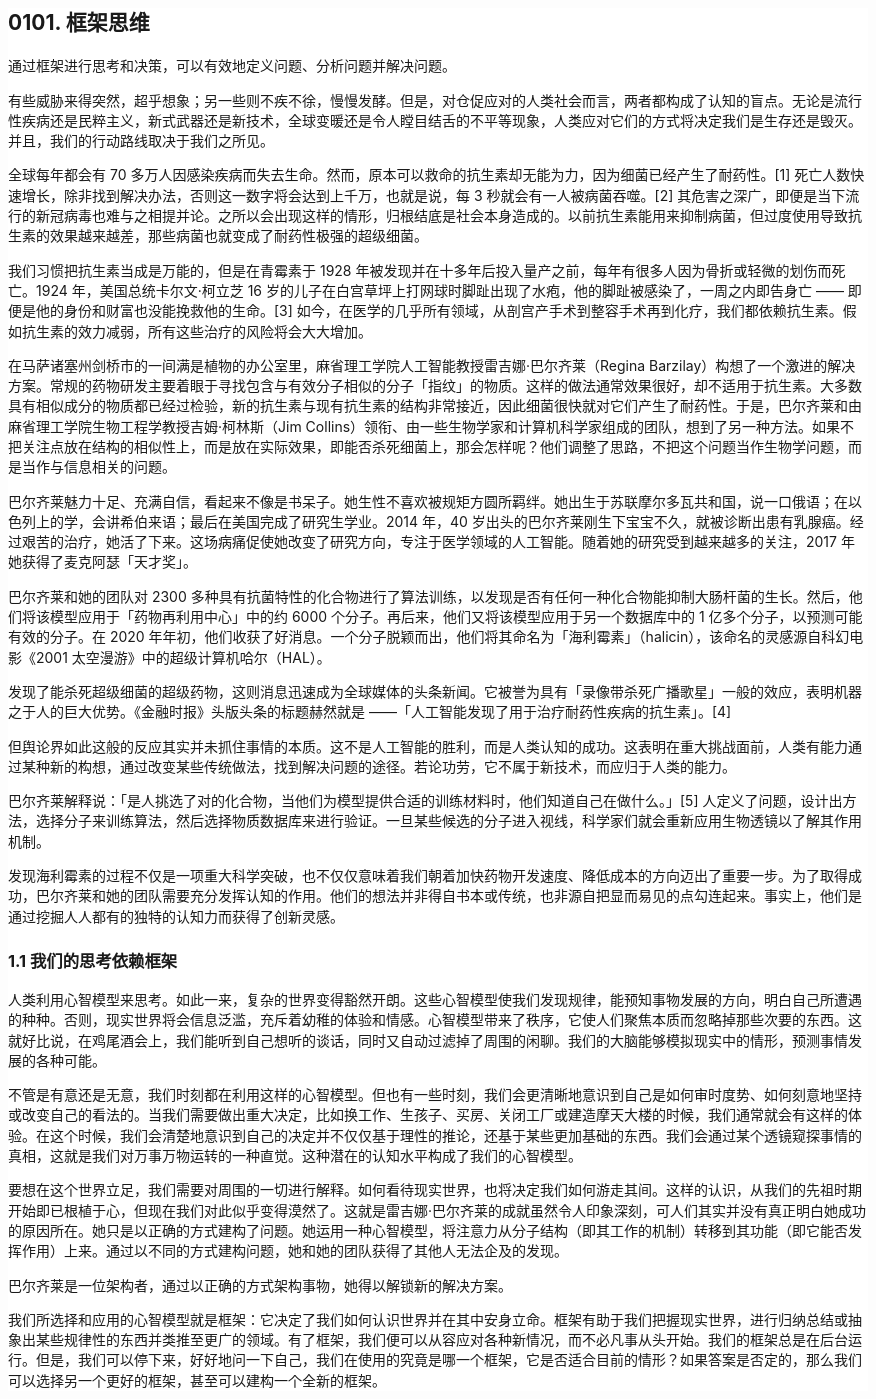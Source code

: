 ## 0101. 框架思维

通过框架进行思考和决策，可以有效地定义问题、分析问题并解决问题。

有些威胁来得突然，超乎想象；另一些则不疾不徐，慢慢发酵。但是，对仓促应对的人类社会而言，两者都构成了认知的盲点。无论是流行性疾病还是民粹主义，新式武器还是新技术，全球变暖还是令人瞠目结舌的不平等现象，人类应对它们的方式将决定我们是生存还是毁灭。并且，我们的行动路线取决于我们之所见。

全球每年都会有 70 多万人因感染疾病而失去生命。然而，原本可以救命的抗生素却无能为力，因为细菌已经产生了耐药性。[1] 死亡人数快速增长，除非找到解决办法，否则这一数字将会达到上千万，也就是说，每 3 秒就会有一人被病菌吞噬。[2] 其危害之深广，即便是当下流行的新冠病毒也难与之相提并论。之所以会出现这样的情形，归根结底是社会本身造成的。以前抗生素能用来抑制病菌，但过度使用导致抗生素的效果越来越差，那些病菌也就变成了耐药性极强的超级细菌。

我们习惯把抗生素当成是万能的，但是在青霉素于 1928 年被发现并在十多年后投入量产之前，每年有很多人因为骨折或轻微的划伤而死亡。1924 年，美国总统卡尔文·柯立芝 16 岁的儿子在白宫草坪上打网球时脚趾出现了水疱，他的脚趾被感染了，一周之内即告身亡 —— 即便是他的身份和财富也没能挽救他的生命。[3] 如今，在医学的几乎所有领域，从剖宫产手术到整容手术再到化疗，我们都依赖抗生素。假如抗生素的效力减弱，所有这些治疗的风险将会大大增加。

在马萨诸塞州剑桥市的一间满是植物的办公室里，麻省理工学院人工智能教授雷吉娜·巴尔齐莱（Regina Barzilay）构想了一个激进的解决方案。常规的药物研发主要着眼于寻找包含与有效分子相似的分子「指纹」的物质。这样的做法通常效果很好，却不适用于抗生素。大多数具有相似成分的物质都已经过检验，新的抗生素与现有抗生素的结构非常接近，因此细菌很快就对它们产生了耐药性。于是，巴尔齐莱和由麻省理工学院生物工程学教授吉姆·柯林斯（Jim Collins）领衔、由一些生物学家和计算机科学家组成的团队，想到了另一种方法。如果不把关注点放在结构的相似性上，而是放在实际效果，即能否杀死细菌上，那会怎样呢？他们调整了思路，不把这个问题当作生物学问题，而是当作与信息相关的问题。

巴尔齐莱魅力十足、充满自信，看起来不像是书呆子。她生性不喜欢被规矩方圆所羁绊。她出生于苏联摩尔多瓦共和国，说一口俄语；在以色列上的学，会讲希伯来语；最后在美国完成了研究生学业。2014 年，40 岁出头的巴尔齐莱刚生下宝宝不久，就被诊断出患有乳腺癌。经过艰苦的治疗，她活了下来。这场病痛促使她改变了研究方向，专注于医学领域的人工智能。随着她的研究受到越来越多的关注，2017 年她获得了麦克阿瑟「天才奖」。

巴尔齐莱和她的团队对 2300 多种具有抗菌特性的化合物进行了算法训练，以发现是否有任何一种化合物能抑制大肠杆菌的生长。然后，他们将该模型应用于「药物再利用中心」中的约 6000 个分子。再后来，他们又将该模型应用于另一个数据库中的 1 亿多个分子，以预测可能有效的分子。在 2020 年年初，他们收获了好消息。一个分子脱颖而出，他们将其命名为「海利霉素」（halicin），该命名的灵感源自科幻电影《2001 太空漫游》中的超级计算机哈尔（HAL）。

发现了能杀死超级细菌的超级药物，这则消息迅速成为全球媒体的头条新闻。它被誉为具有「录像带杀死广播歌星」一般的效应，表明机器之于人的巨大优势。《金融时报》头版头条的标题赫然就是 ——「人工智能发现了用于治疗耐药性疾病的抗生素」。[4]

但舆论界如此这般的反应其实并未抓住事情的本质。这不是人工智能的胜利，而是人类认知的成功。这表明在重大挑战面前，人类有能力通过某种新的构想，通过改变某些传统做法，找到解决问题的途径。若论功劳，它不属于新技术，而应归于人类的能力。

巴尔齐莱解释说：「是人挑选了对的化合物，当他们为模型提供合适的训练材料时，他们知道自己在做什么。」[5] 人定义了问题，设计出方法，选择分子来训练算法，然后选择物质数据库来进行验证。一旦某些候选的分子进入视线，科学家们就会重新应用生物透镜以了解其作用机制。

发现海利霉素的过程不仅是一项重大科学突破，也不仅仅意味着我们朝着加快药物开发速度、降低成本的方向迈出了重要一步。为了取得成功，巴尔齐莱和她的团队需要充分发挥认知的作用。他们的想法并非得自书本或传统，也非源自把显而易见的点勾连起来。事实上，他们是通过挖掘人人都有的独特的认知力而获得了创新灵感。

### 1.1 我们的思考依赖框架

人类利用心智模型来思考。如此一来，复杂的世界变得豁然开朗。这些心智模型使我们发现规律，能预知事物发展的方向，明白自己所遭遇的种种。否则，现实世界将会信息泛滥，充斥着幼稚的体验和情感。心智模型带来了秩序，它使人们聚焦本质而忽略掉那些次要的东西。这就好比说，在鸡尾酒会上，我们能听到自己想听的谈话，同时又自动过滤掉了周围的闲聊。我们的大脑能够模拟现实中的情形，预测事情发展的各种可能。

不管是有意还是无意，我们时刻都在利用这样的心智模型。但也有一些时刻，我们会更清晰地意识到自己是如何审时度势、如何刻意地坚持或改变自己的看法的。当我们需要做出重大决定，比如换工作、生孩子、买房、关闭工厂或建造摩天大楼的时候，我们通常就会有这样的体验。在这个时候，我们会清楚地意识到自己的决定并不仅仅基于理性的推论，还基于某些更加基础的东西。我们会通过某个透镜窥探事情的真相，这就是我们对万事万物运转的一种直觉。这种潜在的认知水平构成了我们的心智模型。

要想在这个世界立足，我们需要对周围的一切进行解释。如何看待现实世界，也将决定我们如何游走其间。这样的认识，从我们的先祖时期开始即已根植于心，但现在我们对此似乎变得漠然了。这就是雷吉娜·巴尔齐莱的成就虽然令人印象深刻，可人们其实并没有真正明白她成功的原因所在。她只是以正确的方式建构了问题。她运用一种心智模型，将注意力从分子结构（即其工作的机制）转移到其功能（即它能否发挥作用）上来。通过以不同的方式建构问题，她和她的团队获得了其他人无法企及的发现。

巴尔齐莱是一位架构者，通过以正确的方式架构事物，她得以解锁新的解决方案。

我们所选择和应用的心智模型就是框架：它决定了我们如何认识世界并在其中安身立命。框架有助于我们把握现实世界，进行归纳总结或抽象出某些规律性的东西并类推至更广的领域。有了框架，我们便可以从容应对各种新情况，而不必凡事从头开始。我们的框架总是在后台运行。但是，我们可以停下来，好好地问一下自己，我们在使用的究竟是哪一个框架，它是否适合目前的情形？如果答案是否定的，那么我们可以选择另一个更好的框架，甚至可以建构一个全新的框架。
